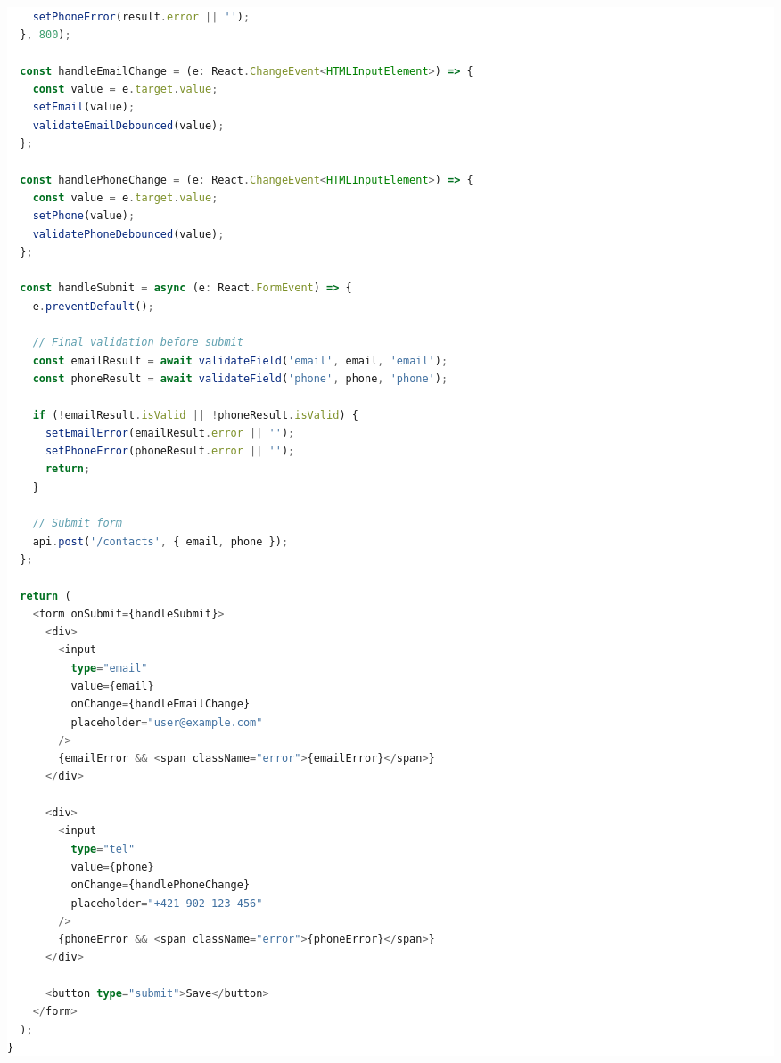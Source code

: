 ```typescript
    setPhoneError(result.error || '');
  }, 800);

  const handleEmailChange = (e: React.ChangeEvent<HTMLInputElement>) => {
    const value = e.target.value;
    setEmail(value);
    validateEmailDebounced(value);
  };

  const handlePhoneChange = (e: React.ChangeEvent<HTMLInputElement>) => {
    const value = e.target.value;
    setPhone(value);
    validatePhoneDebounced(value);
  };

  const handleSubmit = async (e: React.FormEvent) => {
    e.preventDefault();

    // Final validation before submit
    const emailResult = await validateField('email', email, 'email');
    const phoneResult = await validateField('phone', phone, 'phone');

    if (!emailResult.isValid || !phoneResult.isValid) {
      setEmailError(emailResult.error || '');
      setPhoneError(phoneResult.error || '');
      return;
    }

    // Submit form
    api.post('/contacts', { email, phone });
  };

  return (
    <form onSubmit={handleSubmit}>
      <div>
        <input
          type="email"
          value={email}
          onChange={handleEmailChange}
          placeholder="user@example.com"
        />
        {emailError && <span className="error">{emailError}</span>}
      </div>

      <div>
        <input
          type="tel"
          value={phone}
          onChange={handlePhoneChange}
          placeholder="+421 902 123 456"
        />
        {phoneError && <span className="error">{phoneError}</span>}
      </div>

      <button type="submit">Save</button>
    </form>
  );
}
```
